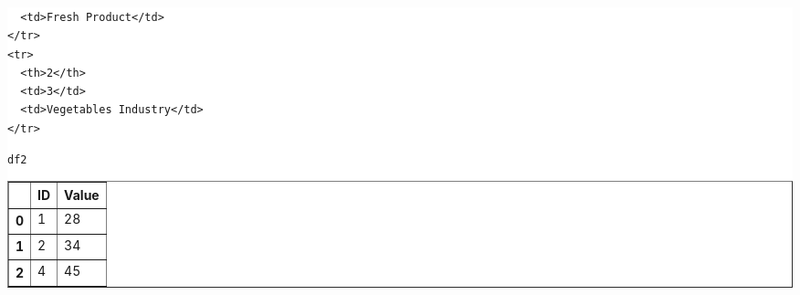       <td>Fresh Product</td>
    </tr>
    <tr>
      <th>2</th>
      <td>3</td>
      <td>Vegetables Industry</td>
    </tr>
  </tbody>
</table>
</div>




```python
df2
```




<div>
<style scoped>
    .dataframe tbody tr th:only-of-type {
        vertical-align: middle;
    }

    .dataframe tbody tr th {
        vertical-align: top;
    }

    .dataframe thead th {
        text-align: right;
    }
</style>
<table border="1" class="dataframe">
  <thead>
    <tr style="text-align: right;">
      <th></th>
      <th>ID</th>
      <th>Value</th>
    </tr>
  </thead>
  <tbody>
    <tr>
      <th>0</th>
      <td>1</td>
      <td>28</td>
    </tr>
    <tr>
      <th>1</th>
      <td>2</td>
      <td>34</td>
    </tr>
    <tr>
      <th>2</th>
      <td>4</td>
      <td>45</td>
    </tr>
  </tbody>
</table>
</div>
